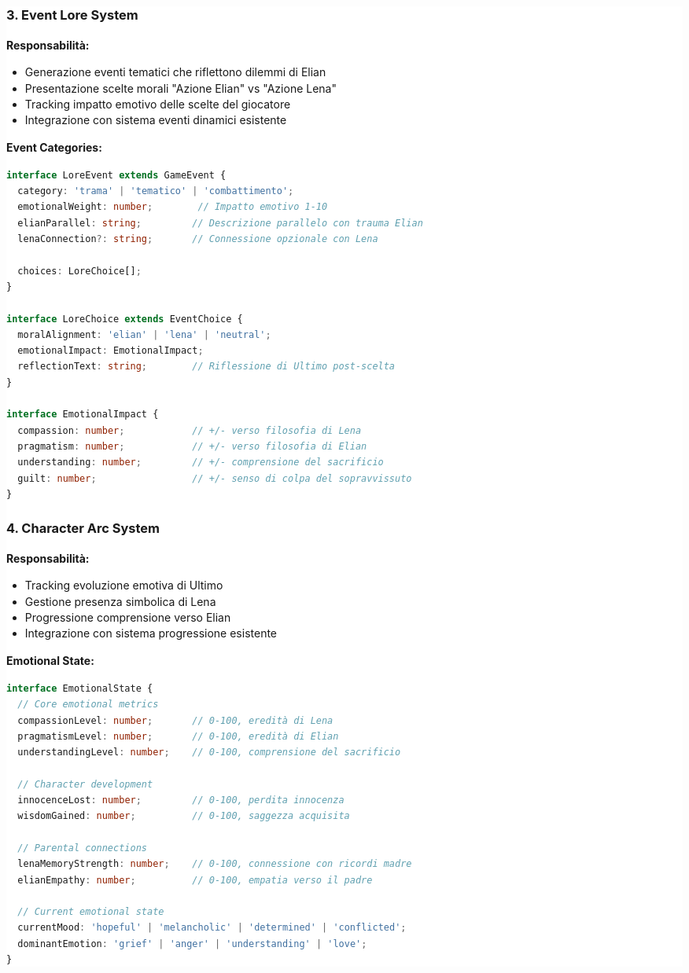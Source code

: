 ### 3. Event Lore System

**Responsabilità:**
- Generazione eventi tematici che riflettono dilemmi di Elian
- Presentazione scelte morali "Azione Elian" vs "Azione Lena"
- Tracking impatto emotivo delle scelte del giocatore
- Integrazione con sistema eventi dinamici esistente

**Event Categories:**
```typescript
interface LoreEvent extends GameEvent {
  category: 'trama' | 'tematico' | 'combattimento';
  emotionalWeight: number;        // Impatto emotivo 1-10
  elianParallel: string;         // Descrizione parallelo con trauma Elian
  lenaConnection?: string;       // Connessione opzionale con Lena
  
  choices: LoreChoice[];
}

interface LoreChoice extends EventChoice {
  moralAlignment: 'elian' | 'lena' | 'neutral';
  emotionalImpact: EmotionalImpact;
  reflectionText: string;        // Riflessione di Ultimo post-scelta
}

interface EmotionalImpact {
  compassion: number;            // +/- verso filosofia di Lena
  pragmatism: number;            // +/- verso filosofia di Elian
  understanding: number;         // +/- comprensione del sacrificio
  guilt: number;                 // +/- senso di colpa del sopravvissuto
}
```

### 4. Character Arc System

**Responsabilità:**
- Tracking evoluzione emotiva di Ultimo
- Gestione presenza simbolica di Lena
- Progressione comprensione verso Elian
- Integrazione con sistema progressione esistente

**Emotional State:**
```typescript
interface EmotionalState {
  // Core emotional metrics
  compassionLevel: number;       // 0-100, eredità di Lena
  pragmatismLevel: number;       // 0-100, eredità di Elian
  understandingLevel: number;    // 0-100, comprensione del sacrificio
  
  // Character development
  innocenceLost: number;         // 0-100, perdita innocenza
  wisdomGained: number;          // 0-100, saggezza acquisita
  
  // Parental connections
  lenaMemoryStrength: number;    // 0-100, connessione con ricordi madre
  elianEmpathy: number;          // 0-100, empatia verso il padre
  
  // Current emotional state
  currentMood: 'hopeful' | 'melancholic' | 'determined' | 'conflicted';
  dominantEmotion: 'grief' | 'anger' | 'understanding' | 'love';
}
```
